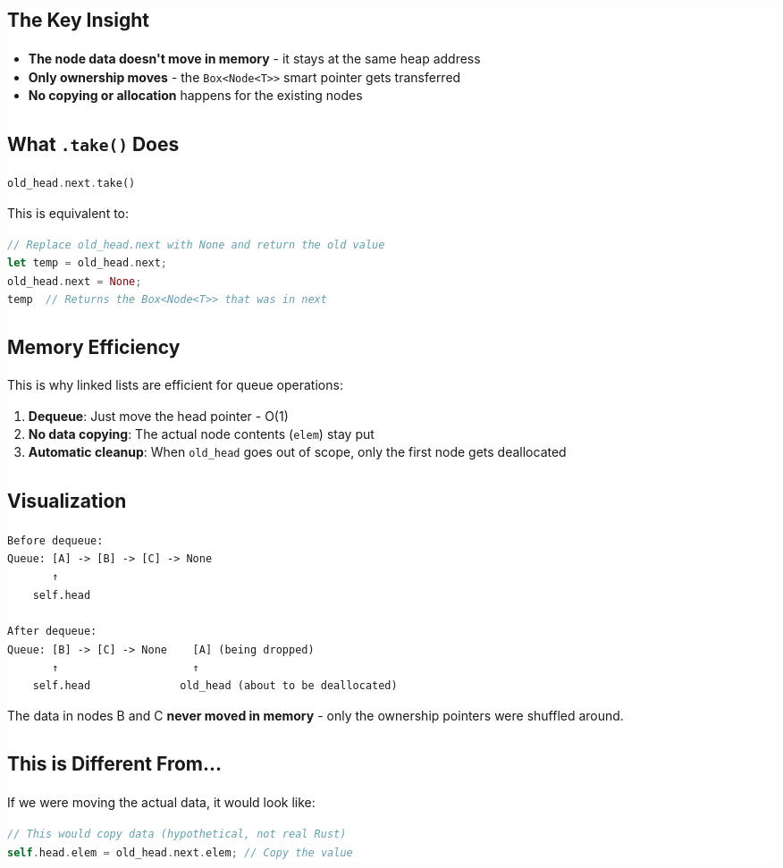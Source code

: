## The Key Insight

- **The node data doesn't move in memory** - it stays at the same heap address
- **Only ownership moves** - the `Box<Node<T>>` smart pointer gets transferred
- **No copying or allocation** happens for the existing nodes

## What `.take()` Does

```rust
old_head.next.take()
```

This is equivalent to:
```rust
// Replace old_head.next with None and return the old value
let temp = old_head.next;
old_head.next = None;
temp  // Returns the Box<Node<T>> that was in next
```

## Memory Efficiency

This is why linked lists are efficient for queue operations:

1. **Dequeue**: Just move the head pointer - O(1)
2. **No data copying**: The actual node contents (`elem`) stay put
3. **Automatic cleanup**: When `old_head` goes out of scope, only the first node gets deallocated

## Visualization

```
Before dequeue:
Queue: [A] -> [B] -> [C] -> None
       ↑
    self.head

After dequeue:
Queue: [B] -> [C] -> None    [A] (being dropped)
       ↑                     ↑
    self.head              old_head (about to be deallocated)
```

The data in nodes B and C **never moved in memory** - only the ownership pointers were shuffled around.

## This is Different From...

If we were moving the actual data, it would look like:
```rust
// This would copy data (hypothetical, not real Rust)
self.head.elem = old_head.next.elem; // Copy the value
```
